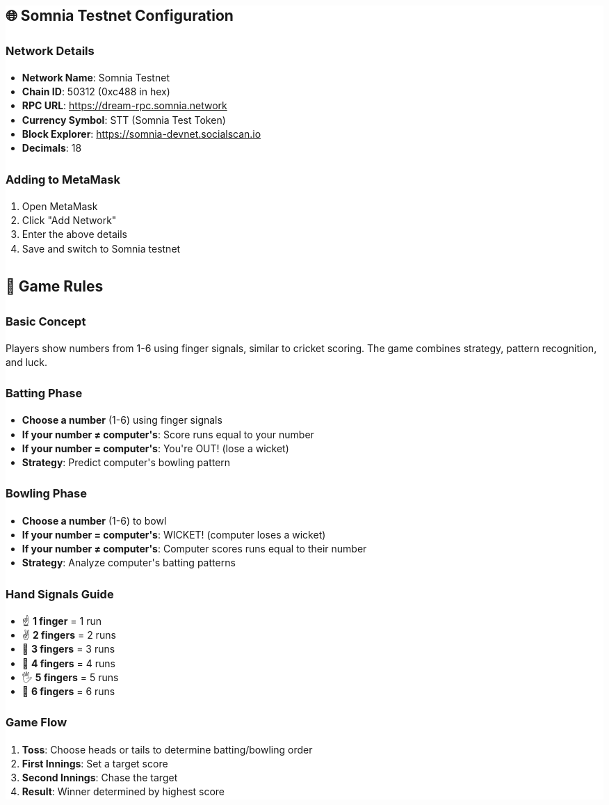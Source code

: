 ## 🌐 Somnia Testnet Configuration

### Network Details
- **Network Name**: Somnia Testnet
- **Chain ID**: 50312 (0xc488 in hex)
- **RPC URL**: https://dream-rpc.somnia.network
- **Currency Symbol**: STT (Somnia Test Token)
- **Block Explorer**: https://somnia-devnet.socialscan.io
- **Decimals**: 18

### Adding to MetaMask
1. Open MetaMask
2. Click "Add Network"
3. Enter the above details
4. Save and switch to Somnia testnet

## 🎯 Game Rules

### Basic Concept
Players show numbers from 1-6 using finger signals, similar to cricket scoring. The game combines strategy, pattern recognition, and luck.

### Batting Phase
- **Choose a number** (1-6) using finger signals
- **If your number ≠ computer's**: Score runs equal to your number
- **If your number = computer's**: You're OUT! (lose a wicket)
- **Strategy**: Predict computer's bowling pattern

### Bowling Phase
- **Choose a number** (1-6) to bowl
- **If your number = computer's**: WICKET! (computer loses a wicket)
- **If your number ≠ computer's**: Computer scores runs equal to their number
- **Strategy**: Analyze computer's batting patterns

### Hand Signals Guide
- ☝️ **1 finger** = 1 run
- ✌️ **2 fingers** = 2 runs
- 🤟 **3 fingers** = 3 runs
- 🖖 **4 fingers** = 4 runs
- 🖐️ **5 fingers** = 5 runs
- 🤙 **6 fingers** = 6 runs

### Game Flow
1. **Toss**: Choose heads or tails to determine batting/bowling order
2. **First Innings**: Set a target score
3. **Second Innings**: Chase the target
4. **Result**: Winner determined by highest score
